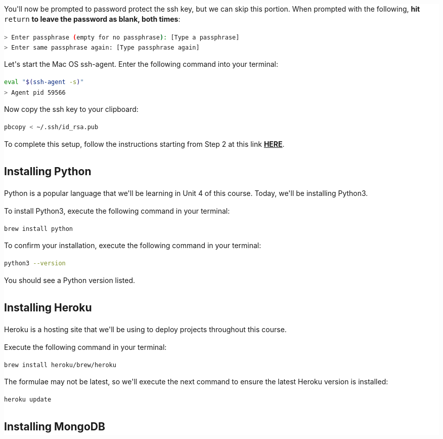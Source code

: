 You'll now be prompted to password protect the ssh key, but we can skip this portion. When prompted with the following, **hit** <kbd>return</kbd> **to leave the password as blank, both times**:

```sh
> Enter passphrase (empty for no passphrase): [Type a passphrase]
> Enter same passphrase again: [Type passphrase again]
```

Let's start the Mac OS ssh-agent. Enter the following command into your terminal:

```sh
eval "$(ssh-agent -s)"
> Agent pid 59566
```

Now copy the ssh key to your clipboard:

```sh
pbcopy < ~/.ssh/id_rsa.pub
```

To complete this setup, follow the instructions starting from Step 2 at this link **[HERE](https://docs.github.com/en/github/authenticating-to-github/adding-a-new-ssh-key-to-your-github-account)**.

## Installing Python

Python is a popular language that we'll be learning in Unit 4 of this course.
Today, we'll be installing Python3.

To install Python3, execute the following command in your terminal:

```sh
brew install python
```

To confirm your installation, execute the following command in your terminal:

```sh
python3 --version
```

You should see a Python version listed.

## Installing Heroku

Heroku is a hosting site that we'll be using to deploy projects throughout this course.

Execute the following command in your terminal:

```sh
brew install heroku/brew/heroku
```

The formulae may not be latest, so we'll execute the next command to ensure the latest Heroku version is installed:

```sh
heroku update
```

## Installing MongoDB
